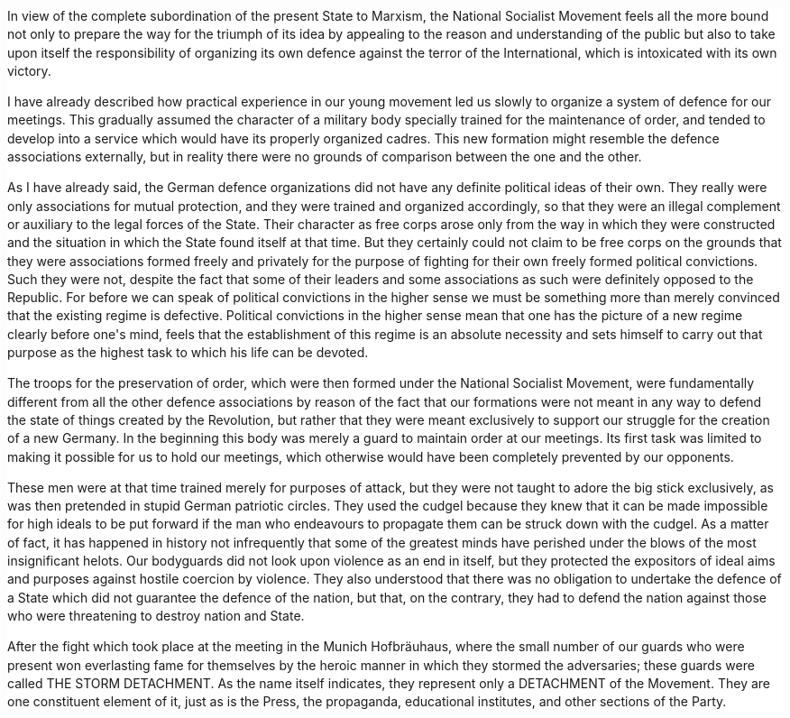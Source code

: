 In view of the complete subordination of the present State to Marxism, the National
Socialist Movement feels all the more bound not only to prepare the way for the
triumph of its idea by appealing to the reason and understanding of the public but also
to take upon itself the responsibility of organizing its own defence against the terror of
the International, which is intoxicated with its own victory.

I have already described how practical experience in our young movement led us
slowly to organize a system of defence for our meetings. This gradually assumed the
character of a military body specially trained for the maintenance of order, and tended
to develop into a service which would have its properly organized cadres.
This new formation might resemble the defence associations externally, but in reality
there were no grounds of comparison between the one and the other.

As I have already said, the German defence organizations did not have any definite
political ideas of their own. They really were only associations for mutual protection, 
and they were trained and organized accordingly, so that they were an illegal
complement or auxiliary to the legal forces of the State. Their character as free corps
arose only from the way in which they were constructed and the situation in which the
State found itself at that time. But they certainly could not claim to be free corps on the
grounds that they were associations formed freely and privately for the purpose of
fighting for their own freely formed political convictions. Such they were not, despite
the fact that some of their leaders and some associations as such were definitely
opposed to the Republic. For before we can speak of political convictions in the higher
sense we must be something more than merely convinced that the existing regime is
defective. Political convictions in the higher sense mean that one has the picture of a
new regime clearly before one's mind, feels that the establishment of this regime is an
absolute necessity and sets himself to carry out that purpose as the highest task to
which his life can be devoted.

The troops for the preservation of order, which were then formed under the National
Socialist Movement, were fundamentally different from all the other defence
associations by reason of the fact that our formations were not meant in any way to
defend the state of things created by the Revolution, but rather that they were meant
exclusively to support our struggle for the creation of a new Germany.
In the beginning this body was merely a guard to maintain order at our meetings. Its
first task was limited to making it possible for us to hold our meetings, which otherwise
would have been completely prevented by our opponents.

These men were at that time
trained merely for purposes of attack, but they were not taught to adore the big stick
exclusively, as was then pretended in stupid German patriotic circles. They used the
cudgel because they knew that it can be made impossible for high ideals to be put
forward if the man who endeavours to propagate them can be struck down with the
cudgel. As a matter of fact, it has happened in history not infrequently that some of the
greatest minds have perished under the blows of the most insignificant helots. Our
bodyguards did not look upon violence as an end in itself, but they protected the
expositors of ideal aims and purposes against hostile coercion by violence. They also
understood that there was no obligation to undertake the defence of a State which did
not guarantee the defence of the nation, but that, on the contrary, they had to defend the
nation against those who were threatening to destroy nation and State.

After the fight which took place at the meeting in the Munich Hofbräuhaus, where the
small number of our guards who were present won everlasting fame for themselves by
the heroic manner in which they stormed the adversaries; these guards were called THE
STORM DETACHMENT. As the name itself indicates, they represent only a
DETACHMENT of the Movement. They are one constituent element of it, just as is the
Press, the propaganda, educational institutes, and other sections of the Party.
